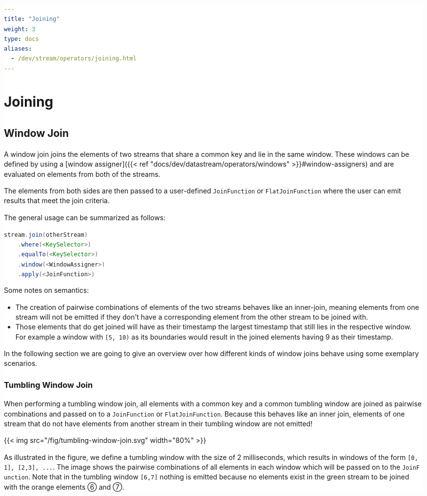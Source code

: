 ```yaml
---
title: "Joining"
weight: 3 
type: docs
aliases:
  - /dev/stream/operators/joining.html
---
```



# Joining

## Window Join

A window join joins the elements of two streams that share a common key and lie in the same window. These windows can be defined by using a [window assigner]({{< ref "docs/dev/datastream/operators/windows" >}}#window-assigners) and are evaluated on elements from both of the streams.

The elements from both sides are then passed to a user-defined `JoinFunction` or `FlatJoinFunction` where the user can emit results that meet the join criteria.

The general usage can be summarized as follows:

```java
stream.join(otherStream)
    .where(<KeySelector>)
    .equalTo(<KeySelector>)
    .window(<WindowAssigner>)
    .apply(<JoinFunction>)
```

Some notes on semantics:
- The creation of pairwise combinations of elements of the two streams behaves like an inner-join, meaning elements from one stream will not be emitted if they don't have a corresponding element from the other stream to be joined with.
- Those elements that do get joined will have as their timestamp the largest timestamp that still lies in the respective window. For example a window with `[5, 10)` as its boundaries would result in the joined elements having 9 as their timestamp.

In the following section we are going to give an overview over how different kinds of window joins behave using some exemplary scenarios.

### Tumbling Window Join

When performing a tumbling window join, all elements with a common key and a common tumbling window are joined as pairwise combinations and passed on to a `JoinFunction` or `FlatJoinFunction`. Because this behaves like an inner join, elements of one stream that do not have elements from another stream in their tumbling window are not emitted!

{{< img src="/fig/tumbling-window-join.svg" width="80%" >}}

As illustrated in the figure, we define a tumbling window with the size of 2 milliseconds, which results in windows of the form `[0,1], [2,3], ...`. The image shows the pairwise combinations of all elements in each window which will be passed on to the `JoinFunction`. Note that in the tumbling window `[6,7]` nothing is emitted because no elements exist in the green stream to be joined with the orange elements ⑥ and ⑦.
